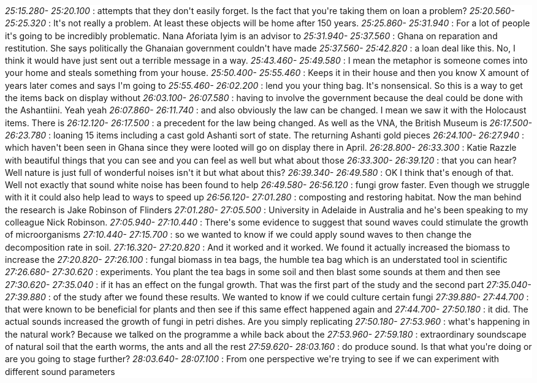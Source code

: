 *25:15.280- 25:20.100* :  attempts that they don't easily forget. Is the fact that you're taking them on loan a problem?
*25:20.560- 25:25.320* :  It's not really a problem. At least these objects will be home after 150 years.
*25:25.860- 25:31.940* :  For a lot of people it's going to be incredibly problematic. Nana Aforiata Iyim is an advisor to
*25:31.940- 25:37.560* :  Ghana on reparation and restitution. She says politically the Ghanaian government couldn't have made
*25:37.560- 25:42.820* :  a loan deal like this. No, I think it would have just sent out a terrible message in a way.
*25:43.460- 25:49.580* :  I mean the metaphor is someone comes into your home and steals something from your house.
*25:50.400- 25:55.460* :  Keeps it in their house and then you know X amount of years later comes and says I'm going to
*25:55.460- 26:02.200* :  lend you your thing bag. It's nonsensical. So this is a way to get the items back on display without
*26:03.100- 26:07.580* :  having to involve the government because the deal could be done with the Ashantiini. Yeah yeah
*26:07.860- 26:11.740* :  and also obviously the law can be changed. I mean we saw it with the Holocaust items. There is
*26:12.120- 26:17.500* :  a precedent for the law being changed. As well as the VNA, the British Museum is
*26:17.500- 26:23.780* :  loaning 15 items including a cast gold Ashanti sort of state. The returning Ashanti gold pieces
*26:24.100- 26:27.940* :  which haven't been seen in Ghana since they were looted will go on display there in April.
*26:28.800- 26:33.300* :  Katie Razzle with beautiful things that you can see and you can feel as well but what about those
*26:33.300- 26:39.120* :  that you can hear? Well nature is just full of wonderful noises isn't it but what about this?
*26:39.340- 26:49.580* :  OK I think that's enough of that. Well not exactly that sound white noise has been found to help
*26:49.580- 26:56.120* :  fungi grow faster. Even though we struggle with it it could also help lead to ways to speed up
*26:56.120- 27:01.280* :  composting and restoring habitat. Now the man behind the research is Jake Robinson of Flinders
*27:01.280- 27:05.500* :  University in Adelaide in Australia and he's been speaking to my colleague Nick Robinson.
*27:05.940- 27:10.440* :  There's some evidence to suggest that sound waves could stimulate the growth of microorganisms
*27:10.440- 27:15.700* :  so we wanted to know if we could apply sound waves to then change the decomposition rate in soil.
*27:16.320- 27:20.820* :  And it worked and it worked. We found it actually increased the biomass to increase the
*27:20.820- 27:26.100* :  fungal biomass in tea bags, the humble tea bag which is an understated tool in scientific
*27:26.680- 27:30.620* :  experiments. You plant the tea bags in some soil and then blast some sounds at them and then see
*27:30.620- 27:35.040* :  if it has an effect on the fungal growth. That was the first part of the study and the second part
*27:35.040- 27:39.880* :  of the study after we found these results. We wanted to know if we could culture certain fungi
*27:39.880- 27:44.700* :  that were known to be beneficial for plants and then see if this same effect happened again and
*27:44.700- 27:50.180* :  it did. The actual sounds increased the growth of fungi in petri dishes. Are you simply replicating
*27:50.180- 27:53.960* :  what's happening in the natural work? Because we talked on the programme a while back about the
*27:53.960- 27:59.180* :  extraordinary soundscape of natural soil that the earth worms, the ants and all the rest
*27:59.620- 28:03.160* :  do produce sound. Is that what you're doing or are you going to stage further?
*28:03.640- 28:07.100* :  From one perspective we're trying to see if we can experiment with different sound parameters